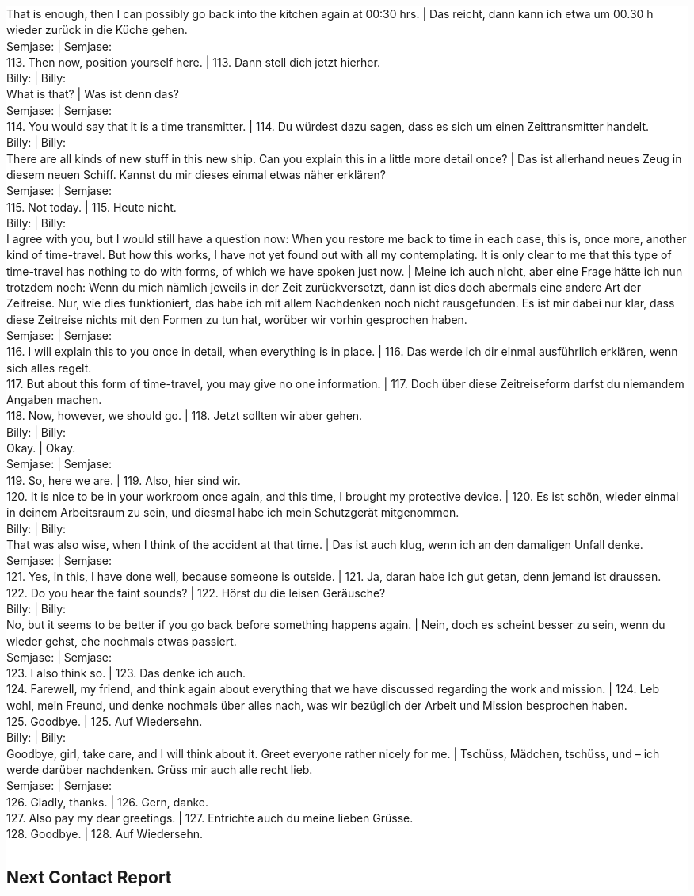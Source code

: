 That is enough, then I can possibly go back into the kitchen again at 00:30 hrs.  | Das reicht, dann kann ich etwa um 00.30 h wieder zurück in die Küche gehen.   
Semjase:  | Semjase:   
113. Then now, position yourself here.  | 113. Dann stell dich jetzt hierher.   
Billy:  | Billy:   
What is that?  | Was ist denn das?   
Semjase:  | Semjase:   
114. You would say that it is a time transmitter.  | 114. Du würdest dazu sagen, dass es sich um einen Zeittransmitter handelt.   
Billy:  | Billy:   
There are all kinds of new stuff in this new ship. Can you explain this in a little more detail once?  | Das ist allerhand neues Zeug in diesem neuen Schiff. Kannst du mir dieses einmal etwas näher erklären?   
Semjase:  | Semjase:   
115. Not today.  | 115. Heute nicht.   
Billy:  | Billy:   
I agree with you, but I would still have a question now: When you restore me back to time in each case, this is, once more, another kind of time-travel. But how this works, I have not yet found out with all my contemplating. It is only clear to me that this type of time-travel has nothing to do with forms, of which we have spoken just now.  | Meine ich auch nicht, aber eine Frage hätte ich nun trotzdem noch: Wenn du mich nämlich jeweils in der Zeit zurückversetzt, dann ist dies doch abermals eine andere Art der Zeitreise. Nur, wie dies funktioniert, das habe ich mit allem Nachdenken noch nicht rausgefunden. Es ist mir dabei nur klar, dass diese Zeitreise nichts mit den Formen zu tun hat, worüber wir vorhin gesprochen haben.   
Semjase:  | Semjase:   
116. I will explain this to you once in detail, when everything is in place.  | 116. Das werde ich dir einmal ausführlich erklären, wenn sich alles regelt.   
117. But about this form of time-travel, you may give no one information.  | 117. Doch über diese Zeitreiseform darfst du niemandem Angaben machen.   
118. Now, however, we should go.  | 118. Jetzt sollten wir aber gehen.   
Billy:  | Billy:   
Okay.  | Okay.   
Semjase:  | Semjase:   
119. So, here we are.  | 119. Also, hier sind wir.   
120. It is nice to be in your workroom once again, and this time, I brought my protective device.  | 120. Es ist schön, wieder einmal in deinem Arbeitsraum zu sein, und diesmal habe ich mein Schutzgerät mitgenommen.   
Billy:  | Billy:   
That was also wise, when I think of the accident at that time.  | Das ist auch klug, wenn ich an den damaligen Unfall denke.   
Semjase:  | Semjase:   
121. Yes, in this, I have done well, because someone is outside.  | 121. Ja, daran habe ich gut getan, denn jemand ist draussen.   
122. Do you hear the faint sounds?  | 122. Hörst du die leisen Geräusche?   
Billy:  | Billy:   
No, but it seems to be better if you go back before something happens again.  | Nein, doch es scheint besser zu sein, wenn du wieder gehst, ehe nochmals etwas passiert.   
Semjase:  | Semjase:   
123. I also think so.  | 123. Das denke ich auch.   
124. Farewell, my friend, and think again about everything that we have discussed regarding the work and mission.  | 124. Leb wohl, mein Freund, und denke nochmals über alles nach, was wir bezüglich der Arbeit und Mission besprochen haben.   
125. Goodbye.  | 125. Auf Wiedersehn.   
Billy:  | Billy:   
Goodbye, girl, take care, and I will think about it. Greet everyone rather nicely for me.  | Tschüss, Mädchen, tschüss, und – ich werde darüber nachdenken. Grüss mir auch alle recht lieb.   
Semjase:  | Semjase:   
126. Gladly, thanks.  | 126. Gern, danke.   
127. Also pay my dear greetings.  | 127. Entrichte auch du meine lieben Grüsse.   
128. Goodbye.  | 128. Auf Wiedersehn.   
## Next Contact Report